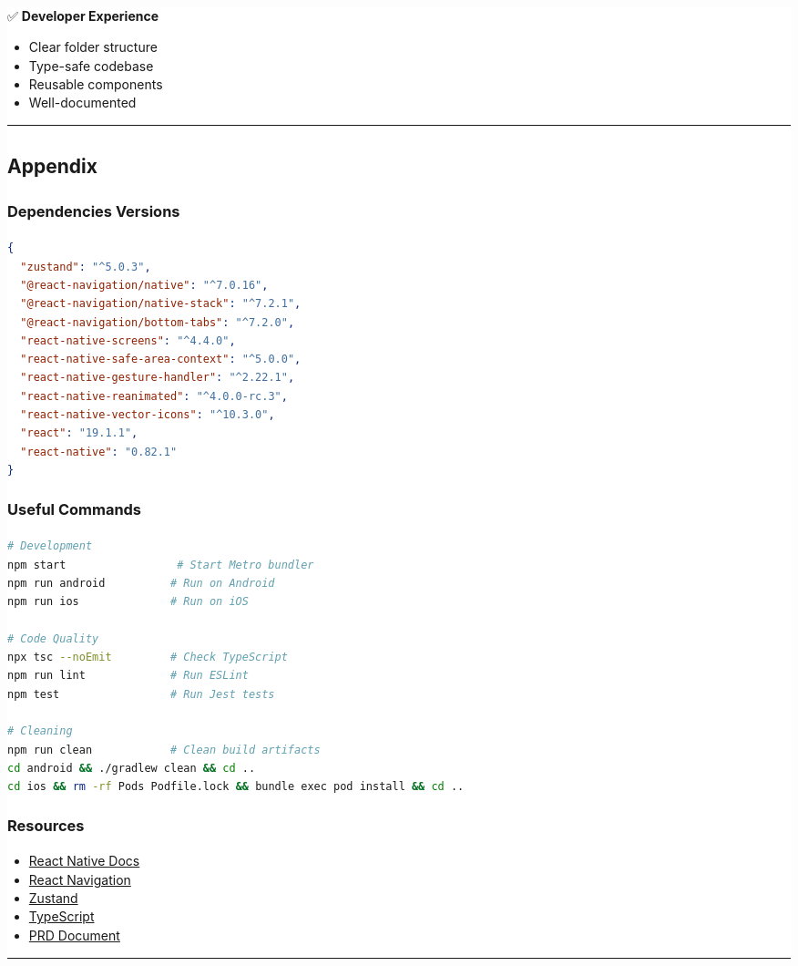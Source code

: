 ✅ **Developer Experience**
- Clear folder structure
- Type-safe codebase
- Reusable components
- Well-documented

---

## Appendix

### Dependencies Versions

```json
{
  "zustand": "^5.0.3",
  "@react-navigation/native": "^7.0.16",
  "@react-navigation/native-stack": "^7.2.1",
  "@react-navigation/bottom-tabs": "^7.2.0",
  "react-native-screens": "^4.4.0",
  "react-native-safe-area-context": "^5.0.0",
  "react-native-gesture-handler": "^2.22.1",
  "react-native-reanimated": "^4.0.0-rc.3",
  "react-native-vector-icons": "^10.3.0",
  "react": "19.1.1",
  "react-native": "0.82.1"
}
```

### Useful Commands

```bash
# Development
npm start                 # Start Metro bundler
npm run android          # Run on Android
npm run ios              # Run on iOS

# Code Quality
npx tsc --noEmit         # Check TypeScript
npm run lint             # Run ESLint
npm test                 # Run Jest tests

# Cleaning
npm run clean            # Clean build artifacts
cd android && ./gradlew clean && cd ..
cd ios && rm -rf Pods Podfile.lock && bundle exec pod install && cd ..
```

### Resources

- [React Native Docs](https://reactnative.dev/)
- [React Navigation](https://reactnavigation.org/)
- [Zustand](https://zustand-demo.pmnd.rs/)
- [TypeScript](https://www.typescriptlang.org/)
- [PRD Document](../prd_smvc_offline_payment_20251031.md)

---